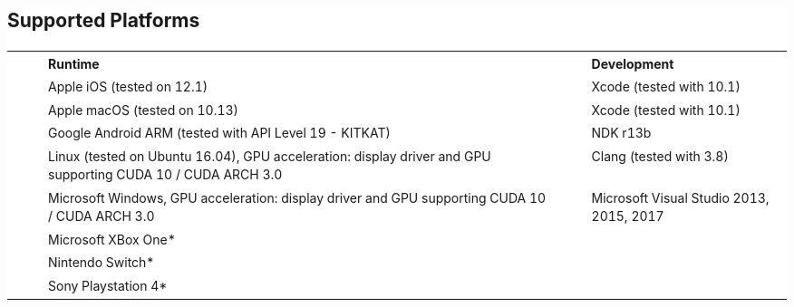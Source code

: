 ## Supported Platforms

<table cellspacing=3>
    <tr>
        <th width="24" />
        <th align="left">Runtime</th>
        <th width="18" />
        <th align="left">Development</th>
    </tr>
    <tr>
        <td />
        <td>Apple iOS (tested on 12.1)</td>
        <td />
        <td>Xcode (tested with 10.1)</td>
    </tr>
    <tr>
        <td />
        <td>Apple macOS (tested on 10.13)</td>
        <td />
        <td>Xcode (tested with 10.1)</td>
    </tr>
    <tr>
        <td />
        <td>Google Android ARM (tested with API Level 19 - KITKAT)</td>
        <td />
        <td>NDK r13b</td>
    </tr>
    <tr>
        <td />
        <td>Linux (tested on Ubuntu 16.04), GPU acceleration: display driver and GPU supporting CUDA 10 / CUDA ARCH 3.0</td>
        <td />
        <td>Clang (tested with 3.8)</td>
    </tr>
    <tr>
        <td />
        <td>Microsoft Windows, GPU acceleration: display driver and GPU supporting CUDA 10 / CUDA ARCH 3.0</td>
        <td />
        <td>Microsoft Visual Studio 2013, 2015, 2017</td>
    </tr>
    <tr>
        <td />
        <td>Microsoft XBox One*</td>
        <td />
        <td></td>
    </tr>
    <tr>
        <td />
        <td>Nintendo Switch*</td>
        <td />
        <td></td>
    </tr>
    <tr>
        <td />
        <td>Sony Playstation 4*</td>
        <td />
        <td></td>
    </tr>
</table>
